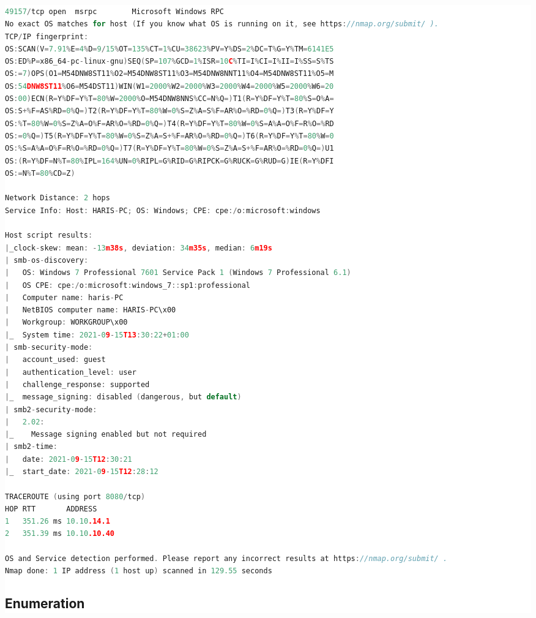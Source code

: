 ```c
49157/tcp open  msrpc        Microsoft Windows RPC
No exact OS matches for host (If you know what OS is running on it, see https://nmap.org/submit/ ).
TCP/IP fingerprint:
OS:SCAN(V=7.91%E=4%D=9/15%OT=135%CT=1%CU=38623%PV=Y%DS=2%DC=T%G=Y%TM=6141E5
OS:ED%P=x86_64-pc-linux-gnu)SEQ(SP=107%GCD=1%ISR=10C%TI=I%CI=I%II=I%SS=S%TS
OS:=7)OPS(O1=M54DNW8ST11%O2=M54DNW8ST11%O3=M54DNW8NNT11%O4=M54DNW8ST11%O5=M
OS:54DNW8ST11%O6=M54DST11)WIN(W1=2000%W2=2000%W3=2000%W4=2000%W5=2000%W6=20
OS:00)ECN(R=Y%DF=Y%T=80%W=2000%O=M54DNW8NNS%CC=N%Q=)T1(R=Y%DF=Y%T=80%S=O%A=
OS:S+%F=AS%RD=0%Q=)T2(R=Y%DF=Y%T=80%W=0%S=Z%A=S%F=AR%O=%RD=0%Q=)T3(R=Y%DF=Y
OS:%T=80%W=0%S=Z%A=O%F=AR%O=%RD=0%Q=)T4(R=Y%DF=Y%T=80%W=0%S=A%A=O%F=R%O=%RD
OS:=0%Q=)T5(R=Y%DF=Y%T=80%W=0%S=Z%A=S+%F=AR%O=%RD=0%Q=)T6(R=Y%DF=Y%T=80%W=0
OS:%S=A%A=O%F=R%O=%RD=0%Q=)T7(R=Y%DF=Y%T=80%W=0%S=Z%A=S+%F=AR%O=%RD=0%Q=)U1
OS:(R=Y%DF=N%T=80%IPL=164%UN=0%RIPL=G%RID=G%RIPCK=G%RUCK=G%RUD=G)IE(R=Y%DFI
OS:=N%T=80%CD=Z)

Network Distance: 2 hops
Service Info: Host: HARIS-PC; OS: Windows; CPE: cpe:/o:microsoft:windows

Host script results:
|_clock-skew: mean: -13m38s, deviation: 34m35s, median: 6m19s
| smb-os-discovery: 
|   OS: Windows 7 Professional 7601 Service Pack 1 (Windows 7 Professional 6.1)
|   OS CPE: cpe:/o:microsoft:windows_7::sp1:professional
|   Computer name: haris-PC
|   NetBIOS computer name: HARIS-PC\x00
|   Workgroup: WORKGROUP\x00
|_  System time: 2021-09-15T13:30:22+01:00
| smb-security-mode: 
|   account_used: guest
|   authentication_level: user
|   challenge_response: supported
|_  message_signing: disabled (dangerous, but default)
| smb2-security-mode: 
|   2.02: 
|_    Message signing enabled but not required
| smb2-time: 
|   date: 2021-09-15T12:30:21
|_  start_date: 2021-09-15T12:28:12

TRACEROUTE (using port 8080/tcp)
HOP RTT       ADDRESS
1   351.26 ms 10.10.14.1
2   351.39 ms 10.10.10.40

OS and Service detection performed. Please report any incorrect results at https://nmap.org/submit/ .
Nmap done: 1 IP address (1 host up) scanned in 129.55 seconds

```

## Enumeration
